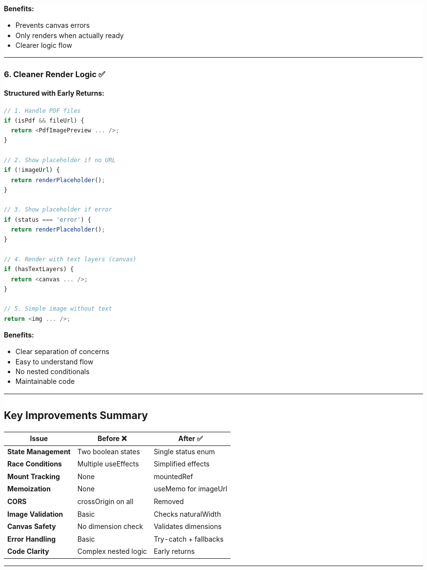 **Benefits:**
- Prevents canvas errors
- Only renders when actually ready
- Clearer logic flow

---

### 6. Cleaner Render Logic ✅

**Structured with Early Returns:**
```typescript
// 1. Handle PDF files
if (isPdf && fileUrl) {
  return <PdfImagePreview ... />;
}

// 2. Show placeholder if no URL
if (!imageUrl) {
  return renderPlaceholder();
}

// 3. Show placeholder if error
if (status === 'error') {
  return renderPlaceholder();
}

// 4. Render with text layers (canvas)
if (hasTextLayers) {
  return <canvas ... />;
}

// 5. Simple image without text
return <img ... />;
```

**Benefits:**
- Clear separation of concerns
- Easy to understand flow
- No nested conditionals
- Maintainable code

---

## Key Improvements Summary

| Issue | Before ❌ | After ✅ |
|-------|----------|---------|
| **State Management** | Two boolean states | Single status enum |
| **Race Conditions** | Multiple useEffects | Simplified effects |
| **Mount Tracking** | None | mountedRef |
| **Memoization** | None | useMemo for imageUrl |
| **CORS** | crossOrigin on all | Removed |
| **Image Validation** | Basic | Checks naturalWidth |
| **Canvas Safety** | No dimension check | Validates dimensions |
| **Error Handling** | Basic | Try-catch + fallbacks |
| **Code Clarity** | Complex nested logic | Early returns |

---